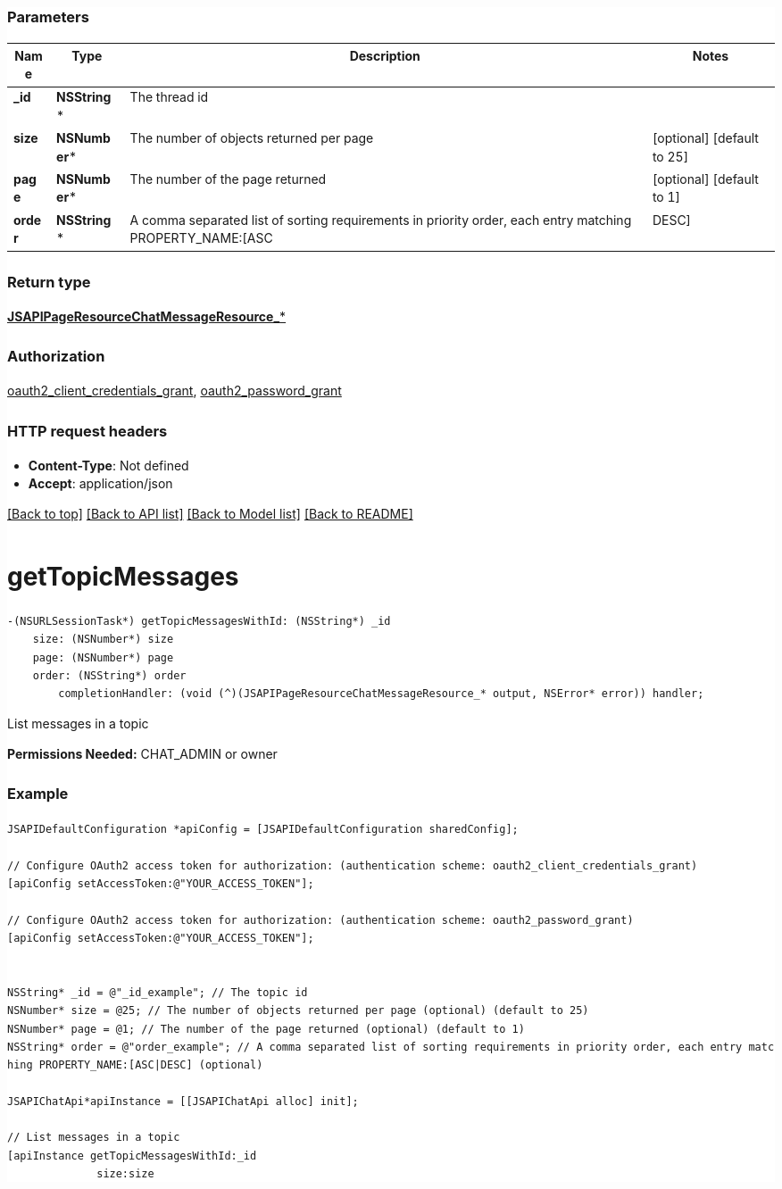 ### Parameters

Name | Type | Description  | Notes
------------- | ------------- | ------------- | -------------
 **_id** | **NSString***| The thread id | 
 **size** | **NSNumber***| The number of objects returned per page | [optional] [default to 25]
 **page** | **NSNumber***| The number of the page returned | [optional] [default to 1]
 **order** | **NSString***| A comma separated list of sorting requirements in priority order, each entry matching PROPERTY_NAME:[ASC|DESC] | [optional] 

### Return type

[**JSAPIPageResourceChatMessageResource_***](JSAPIPageResourceChatMessageResource_.md)

### Authorization

[oauth2_client_credentials_grant](../README.md#oauth2_client_credentials_grant), [oauth2_password_grant](../README.md#oauth2_password_grant)

### HTTP request headers

 - **Content-Type**: Not defined
 - **Accept**: application/json

[[Back to top]](#) [[Back to API list]](../README.md#documentation-for-api-endpoints) [[Back to Model list]](../README.md#documentation-for-models) [[Back to README]](../README.md)

# **getTopicMessages**
```objc
-(NSURLSessionTask*) getTopicMessagesWithId: (NSString*) _id
    size: (NSNumber*) size
    page: (NSNumber*) page
    order: (NSString*) order
        completionHandler: (void (^)(JSAPIPageResourceChatMessageResource_* output, NSError* error)) handler;
```

List messages in a topic

<b>Permissions Needed:</b> CHAT_ADMIN or owner

### Example 
```objc
JSAPIDefaultConfiguration *apiConfig = [JSAPIDefaultConfiguration sharedConfig];

// Configure OAuth2 access token for authorization: (authentication scheme: oauth2_client_credentials_grant)
[apiConfig setAccessToken:@"YOUR_ACCESS_TOKEN"];

// Configure OAuth2 access token for authorization: (authentication scheme: oauth2_password_grant)
[apiConfig setAccessToken:@"YOUR_ACCESS_TOKEN"];


NSString* _id = @"_id_example"; // The topic id
NSNumber* size = @25; // The number of objects returned per page (optional) (default to 25)
NSNumber* page = @1; // The number of the page returned (optional) (default to 1)
NSString* order = @"order_example"; // A comma separated list of sorting requirements in priority order, each entry matching PROPERTY_NAME:[ASC|DESC] (optional)

JSAPIChatApi*apiInstance = [[JSAPIChatApi alloc] init];

// List messages in a topic
[apiInstance getTopicMessagesWithId:_id
              size:size
```